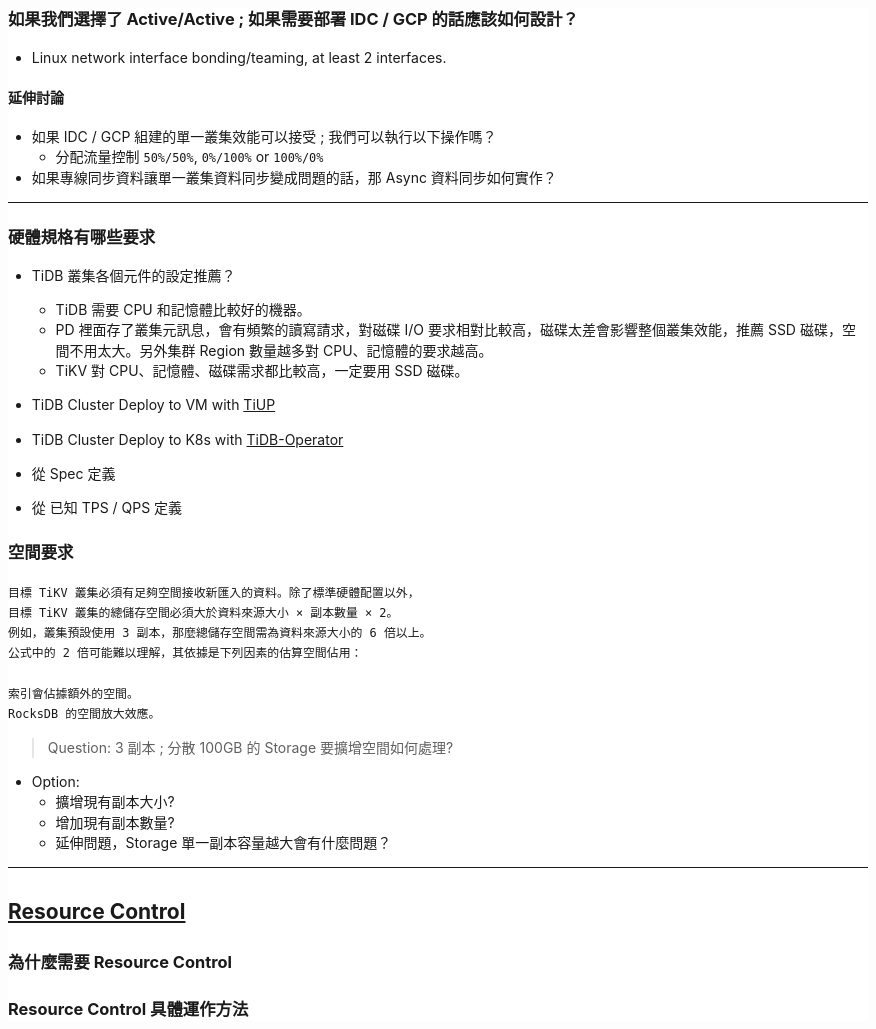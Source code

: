
### 如果我們選擇了 Active/Active ; 如果需要部署 IDC / GCP 的話應該如何設計？

- Linux network interface bonding/teaming, at least 2 interfaces.


#### 延伸討論
- 如果 IDC / GCP 組建的單一叢集效能可以接受 ; 我們可以執行以下操作嗎？
    - 分配流量控制 `50%/50%`, `0%/100%` or `100%/0%`
- 如果專線同步資料讓單一叢集資料同步變成問題的話，那 Async 資料同步如何實作？

---

### 硬體規格有哪些要求

- TiDB 叢集各個元件的設定推薦？ 
    - TiDB 需要 CPU 和記憶體比較好的機器。
    - PD 裡面存了叢集元訊息，會有頻繁的讀寫請求，對磁碟 I/O 要求相對比較高，磁碟太差會影響整個叢集效能，推薦 SSD 磁碟，空間不用太大。另外集群 Region 數量越多對 CPU、記憶體的要求越高。
    - TiKV 對 CPU、記憶體、磁碟需求都比較高，一定要用 SSD 磁碟。

- TiDB Cluster Deploy to VM with [TiUP](https://docs.pingcap.com/zh/tidb/stable/tiup-overview/)

- TiDB Cluster Deploy to K8s with [TiDB-Operator](https://github.com/pingcap/tidb-operator)

- 從 Spec 定義

- 從 已知 TPS / QPS 定義

### 空間要求

```
目標 TiKV 叢集必須有足夠空間接收新匯入的資料。除了標準硬體配置以外，
目標 TiKV 叢集的總儲存空間必須大於資料來源大小 × 副本數量 × 2。
例如，叢集預設使用 3 副本，那麼總儲存空間需為資料來源大小的 6 倍以上。
公式中的 2 倍可能難以理解，其依據是下列因素的估算空間佔用：

索引會佔據額外的空間。
RocksDB 的空間放大效應。
```

> Question: 3 副本 ; 分散 100GB 的 Storage 要擴增空間如何處理?
- Option:
    - 擴增現有副本大小?
    - 增加現有副本數量?
    - 延伸問題，Storage 單一副本容量越大會有什麼問題？

---

## [Resource Control](https://docs.pingcap.com/zh/tidb/dev/tidb-resource-control-ru-groups/)

### 為什麼需要 Resource Control

### Resource Control 具體運作方法
